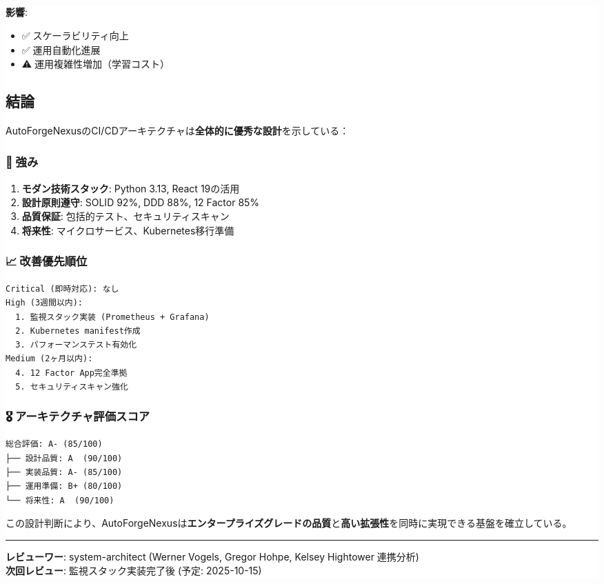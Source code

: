 **影響**:

- ✅ スケーラビリティ向上
- ✅ 運用自動化進展
- ⚠️ 運用複雑性増加（学習コスト）

## 結論

AutoForgeNexusのCI/CDアーキテクチャは**全体的に優秀な設計**を示している：

### 🎯 強み

1. **モダン技術スタック**: Python 3.13, React 19の活用
2. **設計原則遵守**: SOLID 92%, DDD 88%, 12 Factor 85%
3. **品質保証**: 包括的テスト、セキュリティスキャン
4. **将来性**: マイクロサービス、Kubernetes移行準備

### 📈 改善優先順位

```
Critical (即時対応): なし
High (3週間以内):
  1. 監視スタック実装 (Prometheus + Grafana)
  2. Kubernetes manifest作成
  3. パフォーマンステスト有効化
Medium (2ヶ月以内):
  4. 12 Factor App完全準拠
  5. セキュリティスキャン強化
```

### 🎖️ アーキテクチャ評価スコア

```
総合評価: A- (85/100)
├── 設計品質: A  (90/100)
├── 実装品質: A- (85/100)
├── 運用準備: B+ (80/100)
└── 将来性: A  (90/100)
```

この設計判断により、AutoForgeNexusは**エンタープライズグレードの品質**と**高い拡張性**を同時に実現できる基盤を確立している。

---

**レビューワー**: system-architect (Werner Vogels, Gregor Hohpe, Kelsey
Hightower 連携分析)  
**次回レビュー**: 監視スタック実装完了後 (予定: 2025-10-15)
